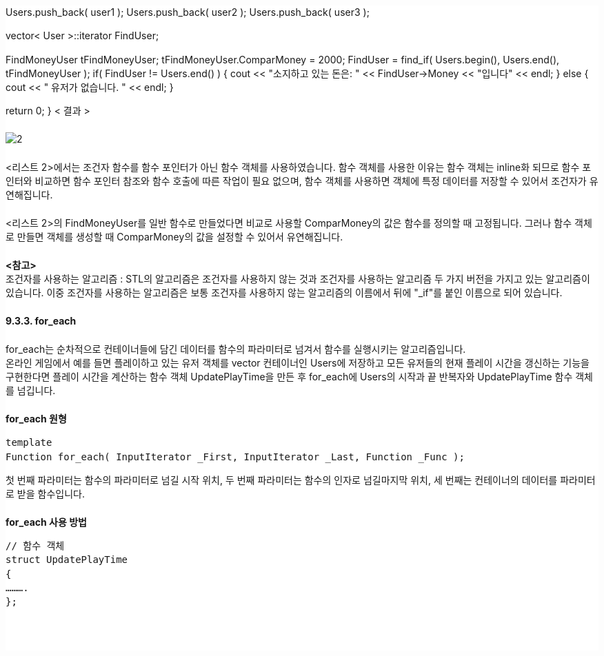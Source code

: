   Users.push_back( user1 );
  Users.push_back( user2 );
  Users.push_back( user3 );

  vector&lt; User &gt;::iterator FindUser;

  FindMoneyUser tFindMoneyUser; 
  tFindMoneyUser.ComparMoney = 2000;
  FindUser = find_if( Users.begin(), Users.end(), tFindMoneyUser );
  if( FindUser != Users.end() )
  {
    cout &lt;&lt; "소지하고 있는 돈은: " &lt;&lt; FindUser-&gt;Money &lt;&lt; "입니다" &lt;&lt; endl;
  }
  else
  {
    cout &lt;&lt; " 유저가 없습니다. " &lt;&lt; endl;
  }

  return 0;
}
</iostream></vector></algorithm></pre>
&lt; 결과 &gt;
<br><br>
<img src="http://image.hanb.co.kr/blog/7609/1256174422@fig2.jpg" width="606" height="82" alt="2">
<br><br>
&lt;리스트 2&gt;에서는 조건자 함수를 함수 포인터가 아닌 함수 객체를 사용하였습니다. 함수 객체를 사용한 이유는 함수 객체는 inline화 되므로 함수 포인터와 비교하면 함수 포인터 참조와 함수 호출에 따른 작업이 필요 없으며, 함수 객체를 사용하면 객체에 특정 데이터를 저장할 수 있어서 조건자가 유연해집니다.
<br><br>
&lt;리스트 2&gt;의 FindMoneyUser를 일반 함수로 만들었다면 비교로 사용할 ComparMoney의 값은 함수를 정의할 때 고정됩니다. 그러나 함수 객체로 만들면 객체를 생성할 때 ComparMoney의 값을 설정할 수 있어서 유연해집니다.
<br><br>
<b>&lt;참고&gt;</b><br>
조건자를 사용하는 알고리즘 : STL의 알고리즘은 조건자를 사용하지 않는 것과 조건자를 사용하는 알고리즘 두 가지 버전을 가지고 있는 알고리즘이 있습니다. 이중 조건자를 사용하는 알고리즘은 보통 조건자를 사용하지 않는 알고리즘의 이름에서 뒤에 "_if"를 붙인 이름으로 되어 있습니다.
<br><br>
<b>9.3.3. for_each</b>
<br><br>
for_each는 순차적으로 컨테이너들에 담긴 데이터를 함수의 파라미터로 넘겨서 함수를 실행시키는 알고리즘입니다.<br>
온라인 게임에서 예를 들면 플레이하고 있는 유저 객체를 vector 컨테이너인 Users에 저장하고 모든 유저들의 현재 플레이 시간을 갱신하는 기능을 구현한다면 플레이 시간을 계산하는 함수 객체 UpdatePlayTime을 만든 후 for_each에 Users의 시작과 끝 반복자와 UpdatePlayTime 함수 객체를 넘깁니다.
<br><br>
<b>for_each 원형</b>
<pre>template<class inputiterator,="" class="" function="">
Function for_each( InputIterator _First, InputIterator _Last, Function _Func );
</class></pre>
첫 번째 파라미터는 함수의 파라미터로 넘길 시작 위치, 두 번째 파라미터는 함수의 인자로 넘길마지막 위치, 세 번째는 컨테이너의 데이터를 파라미터로 받을 함수입니다.
<br><br>
<b>for_each 사용 방법</b>
<pre>// 함수 객체
struct UpdatePlayTime
{
……….
};
